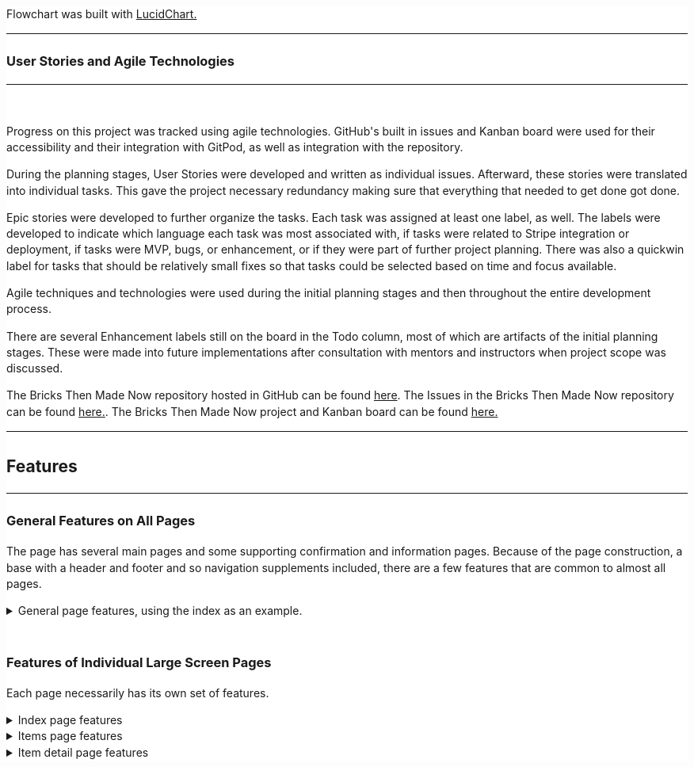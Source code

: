 Flowchart was built with [LucidChart.](https://lucid.app/lucidchart/) 
<hr>

### User Stories and Agile Technologies
<hr>
<br>

Progress on this project was tracked using agile technologies. GitHub's built in issues and Kanban board were used for their accessibility and their integration with GitPod, as well as integration with the repository.

During the planning stages, User Stories were developed and written as individual issues. Afterward, these stories were translated into individual tasks. This gave the project necessary redundancy making sure that everything that needed to get done got done. 

Epic stories were developed to further organize the tasks. Each task was assigned at least one label, as well. The labels were developed to indicate which language each task was most associated with, if tasks were related to Stripe integration or deployment, if tasks were MVP, bugs, or enhancement, or if they were part of further project planning. There was also a quickwin label for tasks that should be relatively small fixes so that tasks could be selected based on time and focus available. 

Agile techniques and technologies were used during the initial planning stages and then throughout the entire development process.

There are several Enhancement labels still on the board in the Todo column, most of which are artifacts of the initial planning stages. These were made into future implementations after consultation with mentors and instructors when project scope was discussed.

The Bricks Then Made Now repository hosted in GitHub can be found [here](https://github.com/WSMorrison/BricksThenMadeNow). The Issues in the Bricks Then Made Now repository can be found [here.](https://github.com/WSMorrison/BricksThenMadeNow/issues). The Bricks Then Made Now project and Kanban board can be found [here.](https://github.com/users/WSMorrison/projects/6)
<hr>

## Features
<hr>

### General Features on All Pages

The page has several main pages and some supporting confirmation and information pages. Because of the page construction, a base with a header and footer and so navigation supplements included, there are a few features that are common to almost all pages.

<details><summary>General page features, using the index as an example.</summary></details>

<br>

### Features of Individual Large Screen Pages

Each page necessarily has its own set of features.

<details><summary>Index page features</summary></details>

<details><summary>Items page features</summary></details>

<details><summary>Item detail page features</summary></details>
